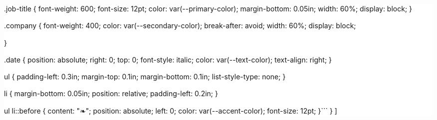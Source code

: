 .job-title {
font-weight: 600;
font-size: 12pt;
color: var(--primary-color);
margin-bottom: 0.05in;
width: 60%;
display: block;
}

.company {
font-weight: 400;
color: var(--secondary-color);
break-after: avoid;
width: 60%;
display: block;

}

.date {
position: absolute;
right: 0;
top: 0;
font-style: italic;
color: var(--text-color);
text-align: right;
}

ul {
padding-left: 0.3in;
margin-top: 0.1in;
margin-bottom: 0.1in;
list-style-type: none;
}

li {
margin-bottom: 0.05in;
position: relative;
padding-left: 0.2in;
}

ul li::before {
content: "❧";
position: absolute;
left: 0;
color: var(--accent-color);
font-size: 12pt;
}```
    }
]